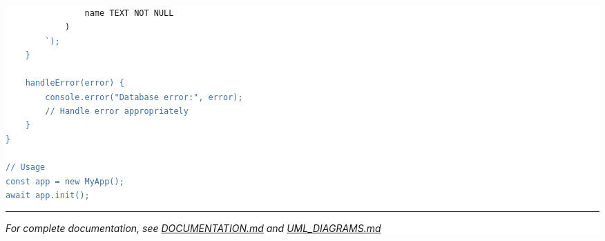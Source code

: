 ```javascript
                name TEXT NOT NULL
            )
        `);
    }

    handleError(error) {
        console.error("Database error:", error);
        // Handle error appropriately
    }
}

// Usage
const app = new MyApp();
await app.init();
```

---

_For complete documentation, see [DOCUMENTATION.md](./DOCUMENTATION.md) and [UML_DIAGRAMS.md](./UML_DIAGRAMS.md)_
